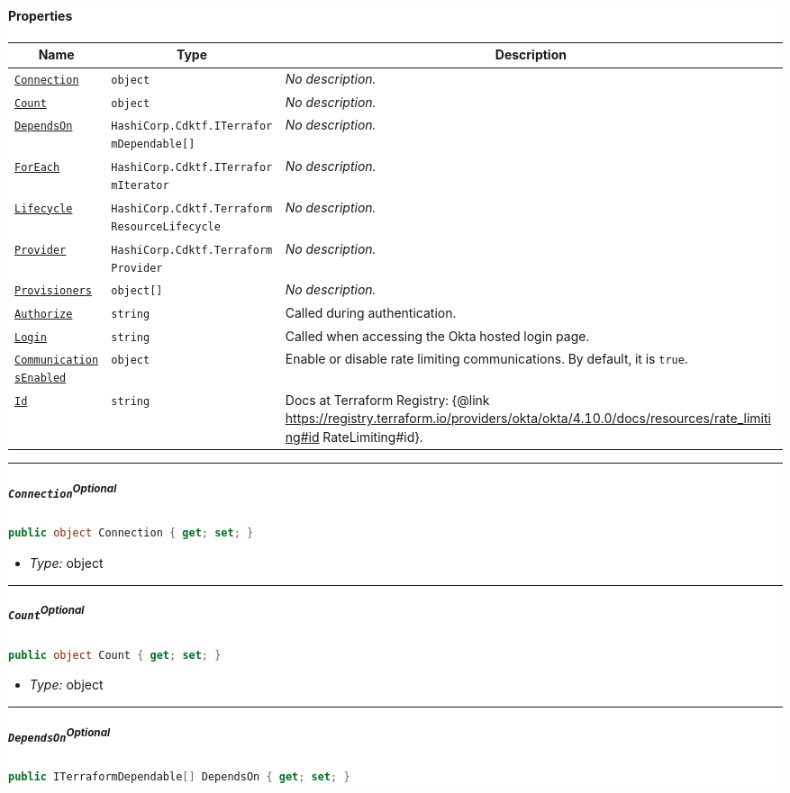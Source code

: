#### Properties <a name="Properties" id="Properties"></a>

| **Name** | **Type** | **Description** |
| --- | --- | --- |
| <code><a href="#@cdktf/provider-okta.rateLimiting.RateLimitingConfig.property.connection">Connection</a></code> | <code>object</code> | *No description.* |
| <code><a href="#@cdktf/provider-okta.rateLimiting.RateLimitingConfig.property.count">Count</a></code> | <code>object</code> | *No description.* |
| <code><a href="#@cdktf/provider-okta.rateLimiting.RateLimitingConfig.property.dependsOn">DependsOn</a></code> | <code>HashiCorp.Cdktf.ITerraformDependable[]</code> | *No description.* |
| <code><a href="#@cdktf/provider-okta.rateLimiting.RateLimitingConfig.property.forEach">ForEach</a></code> | <code>HashiCorp.Cdktf.ITerraformIterator</code> | *No description.* |
| <code><a href="#@cdktf/provider-okta.rateLimiting.RateLimitingConfig.property.lifecycle">Lifecycle</a></code> | <code>HashiCorp.Cdktf.TerraformResourceLifecycle</code> | *No description.* |
| <code><a href="#@cdktf/provider-okta.rateLimiting.RateLimitingConfig.property.provider">Provider</a></code> | <code>HashiCorp.Cdktf.TerraformProvider</code> | *No description.* |
| <code><a href="#@cdktf/provider-okta.rateLimiting.RateLimitingConfig.property.provisioners">Provisioners</a></code> | <code>object[]</code> | *No description.* |
| <code><a href="#@cdktf/provider-okta.rateLimiting.RateLimitingConfig.property.authorize">Authorize</a></code> | <code>string</code> | Called during authentication. |
| <code><a href="#@cdktf/provider-okta.rateLimiting.RateLimitingConfig.property.login">Login</a></code> | <code>string</code> | Called when accessing the Okta hosted login page. |
| <code><a href="#@cdktf/provider-okta.rateLimiting.RateLimitingConfig.property.communicationsEnabled">CommunicationsEnabled</a></code> | <code>object</code> | Enable or disable rate limiting communications. By default, it is `true`. |
| <code><a href="#@cdktf/provider-okta.rateLimiting.RateLimitingConfig.property.id">Id</a></code> | <code>string</code> | Docs at Terraform Registry: {@link https://registry.terraform.io/providers/okta/okta/4.10.0/docs/resources/rate_limiting#id RateLimiting#id}. |

---

##### `Connection`<sup>Optional</sup> <a name="Connection" id="@cdktf/provider-okta.rateLimiting.RateLimitingConfig.property.connection"></a>

```csharp
public object Connection { get; set; }
```

- *Type:* object

---

##### `Count`<sup>Optional</sup> <a name="Count" id="@cdktf/provider-okta.rateLimiting.RateLimitingConfig.property.count"></a>

```csharp
public object Count { get; set; }
```

- *Type:* object

---

##### `DependsOn`<sup>Optional</sup> <a name="DependsOn" id="@cdktf/provider-okta.rateLimiting.RateLimitingConfig.property.dependsOn"></a>

```csharp
public ITerraformDependable[] DependsOn { get; set; }
```
